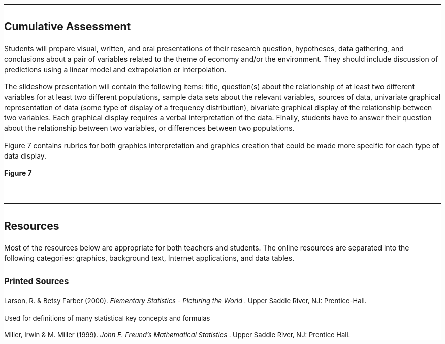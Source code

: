 <hr/>
<h2>
Cumulative Assessment
<b>
</b>
</h2>
<p>
Students will prepare visual, written, and oral presentations of their research question, hypotheses, data gathering, and conclusions about a pair of variables related to the theme of economy and/or the environment. They should include discussion of predictions using a linear model and extrapolation or interpolation.
</p>
<p>
The slideshow presentation will contain the following items: title, question(s) about the relationship of at least two different variables for at least two different populations, sample data sets about the relevant variables, sources of data, univariate graphical representation of data (some type of display of a frequency distribution), bivariate graphical display of the relationship between two variables. Each graphical display requires a verbal interpretation of the data. Finally, students have to answer their question about the relationship between two variables, or differences between two populations.
</p>
<p>
Figure 7 contains rubrics for both graphics interpretation and graphics creation that could be made more specific for each type of data display.
</p>
<p>
<b>
Figure 7
</b>
</p>
<p>
<img alt="" src="../../../images/2008/6/08.06.07.07.jpg"/>
</p>
<hr/>
<h2>
Resources
<b>
</b>
</h2>
<p>
Most of the resources below are appropriate for both teachers and students. The online resources are separated into the following categories: graphics, background text, Internet applications, and data tables.
</p>
<h3>
Printed Sources
</h3>
<p>
<font size="-1">
Larson, R. &amp; Betsy Farber (2000).
<i>
Elementary Statistics - Picturing the World
</i>
. Upper Saddle River, NJ: Prentice-Hall.
<p>
Used for definitions of many statistical key concepts and formulas
</p>
<p>
Miller, Irwin &amp; M. Miller (1999).
<i>
John E. Freund’s Mathematical Statistics
</i>
. Upper Saddle River, NJ: Prentice Hall.